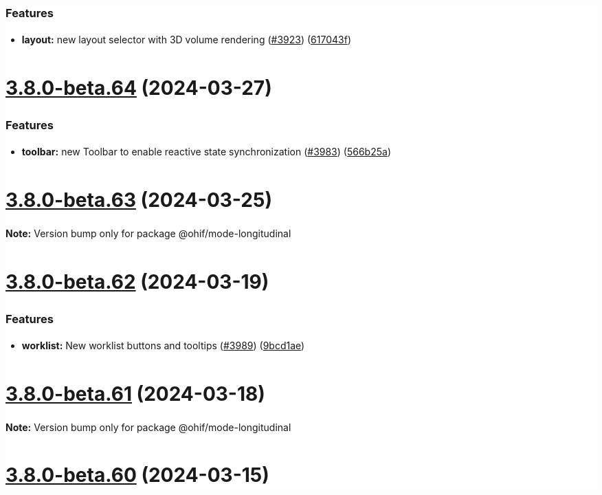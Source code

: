 
### Features

* **layout:** new layout selector with 3D volume rendering ([#3923](https://github.com/OHIF/Viewers/issues/3923)) ([617043f](https://github.com/OHIF/Viewers/commit/617043fe0da5de91fbea4ac33a27f1df16ae1ca6))





# [3.8.0-beta.64](https://github.com/OHIF/Viewers/compare/v3.8.0-beta.63...v3.8.0-beta.64) (2024-03-27)


### Features

* **toolbar:** new Toolbar to enable reactive state synchronization ([#3983](https://github.com/OHIF/Viewers/issues/3983)) ([566b25a](https://github.com/OHIF/Viewers/commit/566b25a54425399096864bd263193646556011a5))





# [3.8.0-beta.63](https://github.com/OHIF/Viewers/compare/v3.8.0-beta.62...v3.8.0-beta.63) (2024-03-25)

**Note:** Version bump only for package @ohif/mode-longitudinal





# [3.8.0-beta.62](https://github.com/OHIF/Viewers/compare/v3.8.0-beta.61...v3.8.0-beta.62) (2024-03-19)


### Features

* **worklist:** New worklist buttons and tooltips ([#3989](https://github.com/OHIF/Viewers/issues/3989)) ([9bcd1ae](https://github.com/OHIF/Viewers/commit/9bcd1ae6f51d61786cc1e99624f396b56a47cd69))





# [3.8.0-beta.61](https://github.com/OHIF/Viewers/compare/v3.8.0-beta.60...v3.8.0-beta.61) (2024-03-18)

**Note:** Version bump only for package @ohif/mode-longitudinal





# [3.8.0-beta.60](https://github.com/OHIF/Viewers/compare/v3.8.0-beta.59...v3.8.0-beta.60) (2024-03-15)
